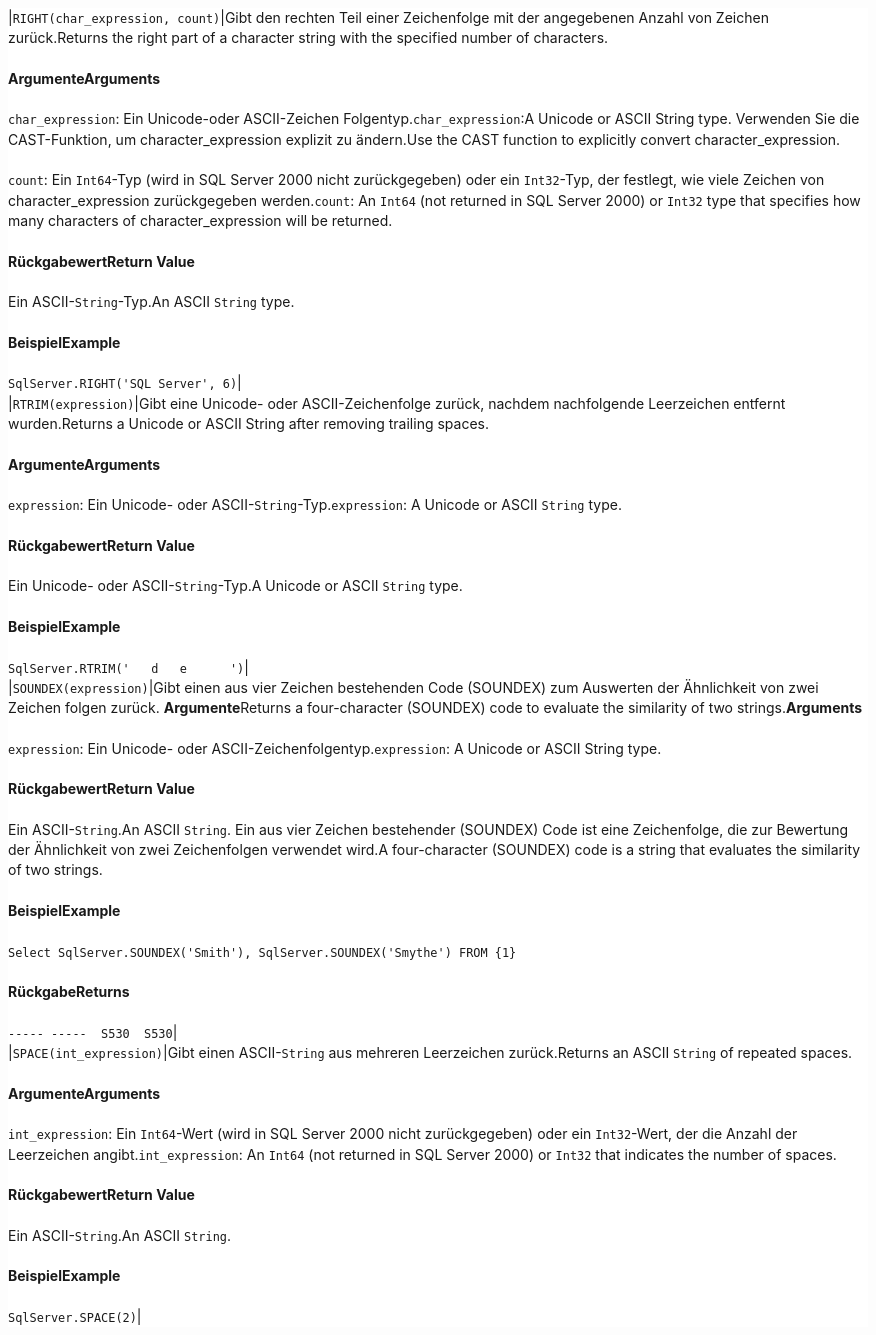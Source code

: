 |`RIGHT(char_expression, count)`|<span data-ttu-id="d0f4b-212">Gibt den rechten Teil einer Zeichenfolge mit der angegebenen Anzahl von Zeichen zurück.</span><span class="sxs-lookup"><span data-stu-id="d0f4b-212">Returns the right part of a character string with the specified number of characters.</span></span><br /><br /> <span data-ttu-id="d0f4b-213">**Argumente**</span><span class="sxs-lookup"><span data-stu-id="d0f4b-213">**Arguments**</span></span><br /><br /> <span data-ttu-id="d0f4b-214">`char_expression`: Ein Unicode-oder ASCII-Zeichen Folgentyp.</span><span class="sxs-lookup"><span data-stu-id="d0f4b-214">`char_expression`:A Unicode or ASCII String type.</span></span> <span data-ttu-id="d0f4b-215">Verwenden Sie die CAST-Funktion, um character_expression explizit zu ändern.</span><span class="sxs-lookup"><span data-stu-id="d0f4b-215">Use the CAST function to explicitly convert character_expression.</span></span><br /><br /> <span data-ttu-id="d0f4b-216">`count`: Ein `Int64`-Typ (wird in SQL Server 2000 nicht zurückgegeben) oder ein `Int32`-Typ, der festlegt, wie viele Zeichen von character_expression zurückgegeben werden.</span><span class="sxs-lookup"><span data-stu-id="d0f4b-216">`count`: An `Int64` (not returned in SQL Server 2000) or `Int32` type that specifies how many characters of character_expression will be returned.</span></span><br /><br /> <span data-ttu-id="d0f4b-217">**Rückgabewert**</span><span class="sxs-lookup"><span data-stu-id="d0f4b-217">**Return Value**</span></span><br /><br /> <span data-ttu-id="d0f4b-218">Ein ASCII-`String`-Typ.</span><span class="sxs-lookup"><span data-stu-id="d0f4b-218">An ASCII `String` type.</span></span><br /><br /> <span data-ttu-id="d0f4b-219">**Beispiel**</span><span class="sxs-lookup"><span data-stu-id="d0f4b-219">**Example**</span></span><br /><br /> `SqlServer.RIGHT('SQL Server', 6)`|  
|`RTRIM(expression)`|<span data-ttu-id="d0f4b-220">Gibt eine Unicode- oder ASCII-Zeichenfolge zurück, nachdem nachfolgende Leerzeichen entfernt wurden.</span><span class="sxs-lookup"><span data-stu-id="d0f4b-220">Returns a Unicode or ASCII String after removing trailing spaces.</span></span><br /><br /> <span data-ttu-id="d0f4b-221">**Argumente**</span><span class="sxs-lookup"><span data-stu-id="d0f4b-221">**Arguments**</span></span><br /><br /> <span data-ttu-id="d0f4b-222">`expression`: Ein Unicode- oder ASCII-`String`-Typ.</span><span class="sxs-lookup"><span data-stu-id="d0f4b-222">`expression`: A Unicode or ASCII `String` type.</span></span><br /><br /> <span data-ttu-id="d0f4b-223">**Rückgabewert**</span><span class="sxs-lookup"><span data-stu-id="d0f4b-223">**Return Value**</span></span><br /><br /> <span data-ttu-id="d0f4b-224">Ein Unicode- oder ASCII-`String`-Typ.</span><span class="sxs-lookup"><span data-stu-id="d0f4b-224">A Unicode or ASCII `String` type.</span></span><br /><br /> <span data-ttu-id="d0f4b-225">**Beispiel**</span><span class="sxs-lookup"><span data-stu-id="d0f4b-225">**Example**</span></span><br /><br /> `SqlServer.RTRIM('   d   e      ')`|  
|`SOUNDEX(expression)`|<span data-ttu-id="d0f4b-226">Gibt einen aus vier Zeichen bestehenden Code (SOUNDEX) zum Auswerten der Ähnlichkeit von zwei Zeichen folgen zurück. **Argumente**</span><span class="sxs-lookup"><span data-stu-id="d0f4b-226">Returns a four-character (SOUNDEX) code to evaluate the similarity of two strings.**Arguments**</span></span><br /><br /> <span data-ttu-id="d0f4b-227">`expression`: Ein Unicode- oder ASCII-Zeichenfolgentyp.</span><span class="sxs-lookup"><span data-stu-id="d0f4b-227">`expression`: A Unicode or ASCII String type.</span></span><br /><br /> <span data-ttu-id="d0f4b-228">**Rückgabewert**</span><span class="sxs-lookup"><span data-stu-id="d0f4b-228">**Return Value**</span></span><br /><br /> <span data-ttu-id="d0f4b-229">Ein ASCII-`String`.</span><span class="sxs-lookup"><span data-stu-id="d0f4b-229">An ASCII `String`.</span></span> <span data-ttu-id="d0f4b-230">Ein aus vier Zeichen bestehender (SOUNDEX) Code ist eine Zeichenfolge, die zur Bewertung der Ähnlichkeit von zwei Zeichenfolgen verwendet wird.</span><span class="sxs-lookup"><span data-stu-id="d0f4b-230">A four-character (SOUNDEX) code is a string that evaluates the similarity of two strings.</span></span><br /><br /> <span data-ttu-id="d0f4b-231">**Beispiel**</span><span class="sxs-lookup"><span data-stu-id="d0f4b-231">**Example**</span></span><br /><br /> `Select SqlServer.SOUNDEX('Smith'), SqlServer.SOUNDEX('Smythe') FROM {1}`<br /><br /> <span data-ttu-id="d0f4b-232">**Rückgabe**</span><span class="sxs-lookup"><span data-stu-id="d0f4b-232">**Returns**</span></span><br /><br /> `----- -----  S530  S530`|  
|`SPACE(int_expression)`|<span data-ttu-id="d0f4b-233">Gibt einen ASCII-`String` aus mehreren Leerzeichen zurück.</span><span class="sxs-lookup"><span data-stu-id="d0f4b-233">Returns an ASCII `String` of repeated spaces.</span></span><br /><br /> <span data-ttu-id="d0f4b-234">**Argumente**</span><span class="sxs-lookup"><span data-stu-id="d0f4b-234">**Arguments**</span></span><br /><br /> <span data-ttu-id="d0f4b-235">`int_expression`: Ein `Int64`-Wert (wird in SQL Server 2000 nicht zurückgegeben) oder ein `Int32`-Wert, der die Anzahl der Leerzeichen angibt.</span><span class="sxs-lookup"><span data-stu-id="d0f4b-235">`int_expression`: An `Int64` (not returned in SQL Server 2000) or `Int32` that indicates the number of spaces.</span></span><br /><br /> <span data-ttu-id="d0f4b-236">**Rückgabewert**</span><span class="sxs-lookup"><span data-stu-id="d0f4b-236">**Return Value**</span></span><br /><br /> <span data-ttu-id="d0f4b-237">Ein ASCII-`String`.</span><span class="sxs-lookup"><span data-stu-id="d0f4b-237">An ASCII `String`.</span></span><br /><br /> <span data-ttu-id="d0f4b-238">**Beispiel**</span><span class="sxs-lookup"><span data-stu-id="d0f4b-238">**Example**</span></span><br /><br /> `SqlServer.SPACE(2)`|  
